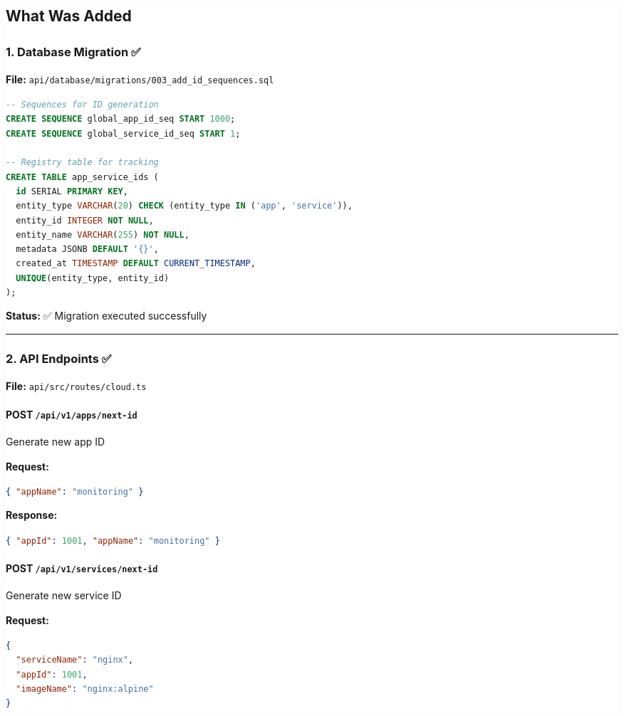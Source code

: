 
## What Was Added

### 1. Database Migration ✅

**File:** `api/database/migrations/003_add_id_sequences.sql`

```sql
-- Sequences for ID generation
CREATE SEQUENCE global_app_id_seq START 1000;
CREATE SEQUENCE global_service_id_seq START 1;

-- Registry table for tracking
CREATE TABLE app_service_ids (
  id SERIAL PRIMARY KEY,
  entity_type VARCHAR(20) CHECK (entity_type IN ('app', 'service')),
  entity_id INTEGER NOT NULL,
  entity_name VARCHAR(255) NOT NULL,
  metadata JSONB DEFAULT '{}',
  created_at TIMESTAMP DEFAULT CURRENT_TIMESTAMP,
  UNIQUE(entity_type, entity_id)
);
```

**Status:** ✅ Migration executed successfully

---

### 2. API Endpoints ✅

**File:** `api/src/routes/cloud.ts`

#### POST `/api/v1/apps/next-id`
Generate new app ID

**Request:**
```json
{ "appName": "monitoring" }
```

**Response:**
```json
{ "appId": 1001, "appName": "monitoring" }
```

#### POST `/api/v1/services/next-id`
Generate new service ID

**Request:**
```json
{
  "serviceName": "nginx",
  "appId": 1001,
  "imageName": "nginx:alpine"
}
```
